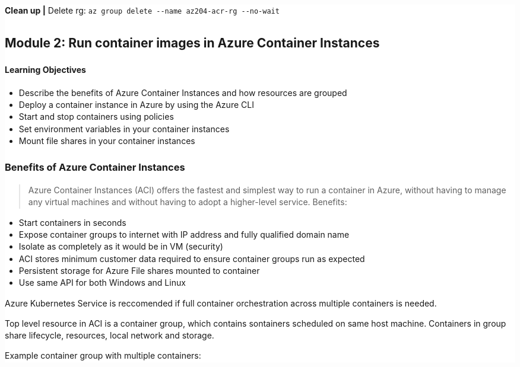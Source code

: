 **Clean up |**
Delete rg: `az group delete --name az204-acr-rg --no-wait`


## Module 2: Run container images in Azure Container Instances

#### Learning Objectives

- Describe the benefits of Azure Container Instances and how resources are grouped
- Deploy a container instance in Azure by using the Azure CLI
- Start and stop containers using policies
- Set environment variables in your container instances
- Mount file shares in your container instances

### Benefits of Azure Container Instances 
> Azure Container Instances (ACI) offers the fastest and simplest way to run a container in Azure, without having to manage any virtual machines and without having to adopt a higher-level service.
Benefits:
- Start containers in seconds
- Expose container groups to internet with IP address and fully qualified domain name
- Isolate as completely as it would be in VM (security)
- ACI stores minimum customer data required to ensure container groups run as expected
- Persistent storage for Azure File shares mounted to container
- Use same API for both Windows and Linux

Azure Kubernetes Service is reccomended if full container orchestration across multiple containers is needed.

Top level resource in ACI is a container group, which contains sontainers scheduled on same host machine. Containers in group share lifecycle, resources, local network and storage.

Example container group with multiple containers: